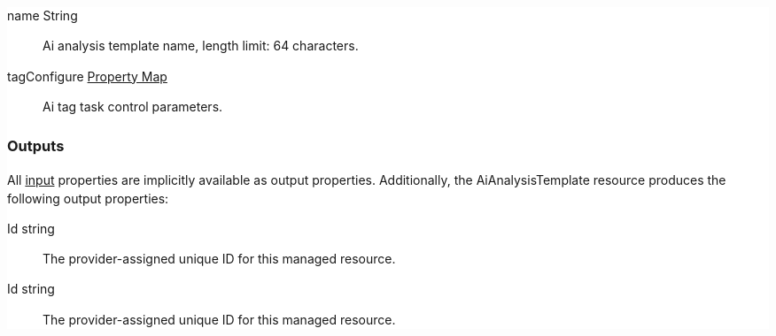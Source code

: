 <a data-swiftype-name="resource-property" data-swiftype-type="text" href="#name_yaml" style="color: inherit; text-decoration: inherit;">name</a>
</span>
        <span class="property-indicator"></span>
        <span class="property-type">String</span>
    </dt>
    <dd><p>Ai analysis template name, length limit: 64 characters.</p>
</dd><dt class="property-optional"
            title="Optional">
        <span id="tagconfigure_yaml">
<a data-swiftype-name="resource-property" data-swiftype-type="text" href="#tagconfigure_yaml" style="color: inherit; text-decoration: inherit;">tag<wbr>Configure</a>
</span>
        <span class="property-indicator"></span>
        <span class="property-type"><a href="#aianalysistemplatetagconfigure">Property Map</a></span>
    </dt>
    <dd><p>Ai tag task control parameters.</p>
</dd></dl>
</pulumi-choosable>
</div>


### Outputs

All [input](#inputs) properties are implicitly available as output properties. Additionally, the AiAnalysisTemplate resource produces the following output properties:



<div>
<pulumi-choosable type="language" values="csharp">
<dl class="resources-properties"><dt class="property-"
            title="">
        <span id="id_csharp">
<a data-swiftype-name="resource-property" data-swiftype-type="text" href="#id_csharp" style="color: inherit; text-decoration: inherit;">Id</a>
</span>
        <span class="property-indicator"></span>
        <span class="property-type">string</span>
    </dt>
    <dd><p>The provider-assigned unique ID for this managed resource.</p>
</dd></dl>
</pulumi-choosable>
</div>

<div>
<pulumi-choosable type="language" values="go">
<dl class="resources-properties"><dt class="property-"
            title="">
        <span id="id_go">
<a data-swiftype-name="resource-property" data-swiftype-type="text" href="#id_go" style="color: inherit; text-decoration: inherit;">Id</a>
</span>
        <span class="property-indicator"></span>
        <span class="property-type">string</span>
    </dt>
    <dd><p>The provider-assigned unique ID for this managed resource.</p>
</dd></dl>
</pulumi-choosable>
</div>
